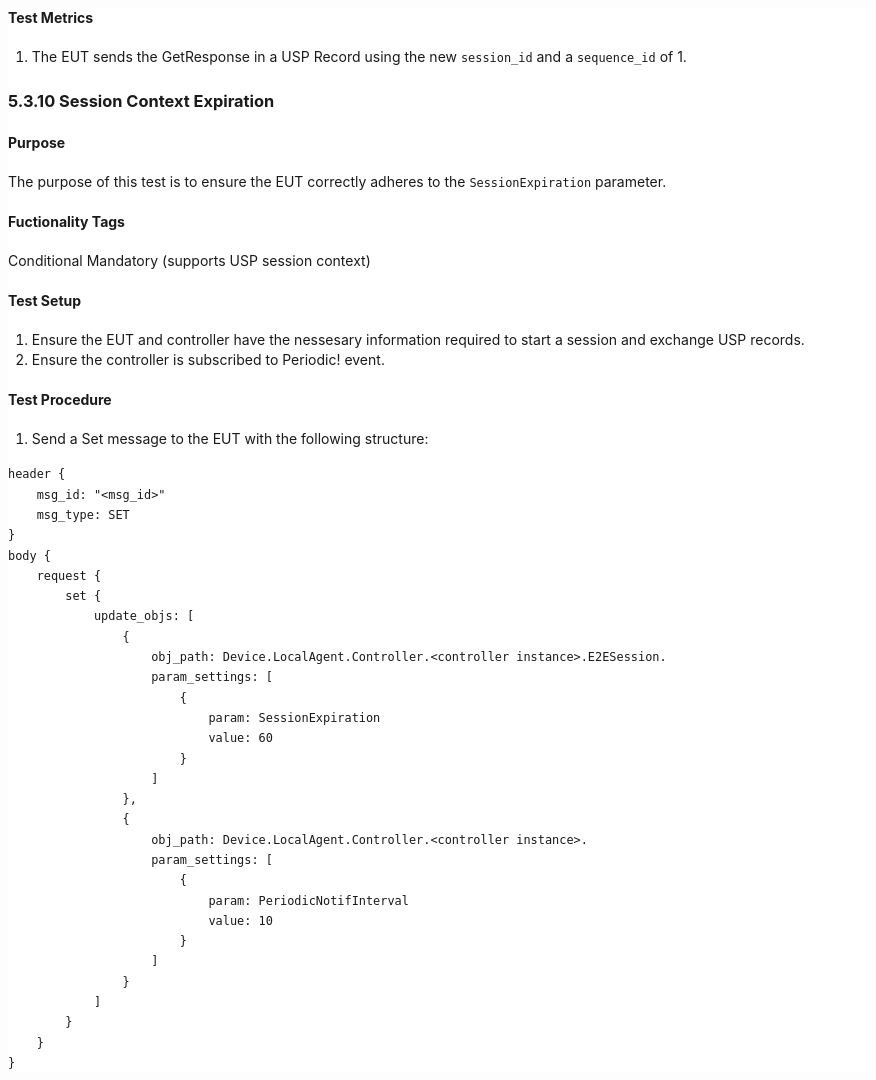 #### Test Metrics

1. The EUT sends the GetResponse in a USP Record using the new `session_id`
   and a `sequence_id` of 1.

### 5.3.10 Session Context Expiration

#### Purpose

The purpose of this test is to ensure the EUT correctly adheres to the
`SessionExpiration` parameter.

#### Fuctionality Tags

Conditional Mandatory (supports USP session context)

#### Test Setup

1. Ensure the EUT and controller have the nessesary information required
   to start a session and exchange USP records.
2. Ensure the controller is subscribed to Periodic! event.

#### Test Procedure

1. Send a Set message to the EUT with the following structure:

```
header {
    msg_id: "<msg_id>"
    msg_type: SET
}
body {
    request {
        set {
            update_objs: [
                {
                    obj_path: Device.LocalAgent.Controller.<controller instance>.E2ESession.
                    param_settings: [
                        {
                            param: SessionExpiration
                            value: 60
                        }
                    ]
                },
                {
                    obj_path: Device.LocalAgent.Controller.<controller instance>.
                    param_settings: [
                        {
                            param: PeriodicNotifInterval
                            value: 10
                        }
                    ]
                }
            ]
        }
    }
}
```
